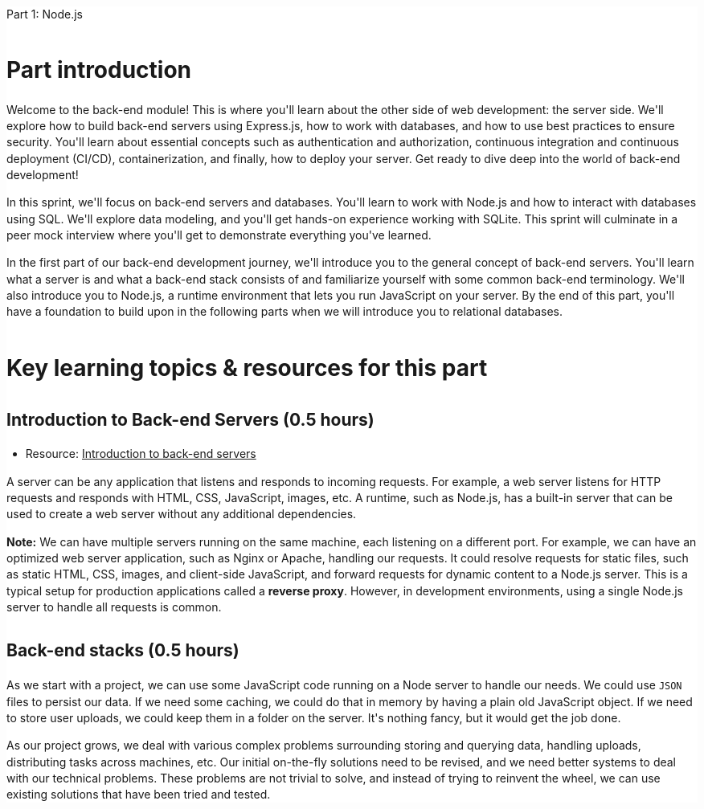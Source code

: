 Part 1: Node.js

# Part introduction

Welcome to the back-end module! This is where you'll learn about the other side of web development: the server side. We'll explore how to build back-end servers using Express.js, how to work with databases, and how to use best practices to ensure security. You'll learn about essential concepts such as authentication and authorization, continuous integration and continuous deployment (CI/CD), containerization, and finally, how to deploy your server. Get ready to dive deep into the world of back-end development!

In this sprint, we'll focus on back-end servers and databases. You'll learn to work with Node.js and how to interact with databases using SQL. We'll explore data modeling, and you'll get hands-on experience working with SQLite. This sprint will culminate in a peer mock interview where you'll get to demonstrate everything you've learned.

In the first part of our back-end development journey, we'll introduce you to the general concept of back-end servers. You'll learn what a server is and what a back-end stack consists of and familiarize yourself with some common back-end terminology. We'll also introduce you to Node.js, a runtime environment that lets you run JavaScript on your server. By the end of this part, you'll have a foundation to build upon in the following parts when we will introduce you to relational databases.

# Key learning topics & resources for this part

## Introduction to Back-end Servers (0.5 hours)

- Resource: [Introduction to back-end servers](https://www.youtube.com/watch?v=XBu54nfzxAQ)

A server can be any application that listens and responds to incoming requests. For example, a web server listens for HTTP requests and responds with HTML, CSS, JavaScript, images, etc. A runtime, such as Node.js, has a built-in server that can be used to create a web server without any additional dependencies.

**Note:** We can have multiple servers running on the same machine, each listening on a different port. For example, we can have an optimized web server application, such as Nginx or Apache, handling our requests. It could resolve requests for static files, such as static HTML, CSS, images, and client-side JavaScript, and forward requests for dynamic content to a Node.js server. This is a typical setup for production applications called a **reverse proxy**. However, in development environments, using a single Node.js server to handle all requests is common.

## Back-end stacks (0.5 hours)

As we start with a project, we can use some JavaScript code running on a Node server to handle our needs. We could use `JSON` files to persist our data. If we need some caching, we could do that in memory by having a plain old JavaScript object. If we need to store user uploads, we could keep them in a folder on the server. It's nothing fancy, but it would get the job done.

As our project grows, we deal with various complex problems surrounding storing and querying data, handling uploads, distributing tasks across machines, etc. Our initial on-the-fly solutions need to be revised, and we need better systems to deal with our technical problems. These problems are not trivial to solve, and instead of trying to reinvent the wheel, we can use existing solutions that have been tried and tested.
